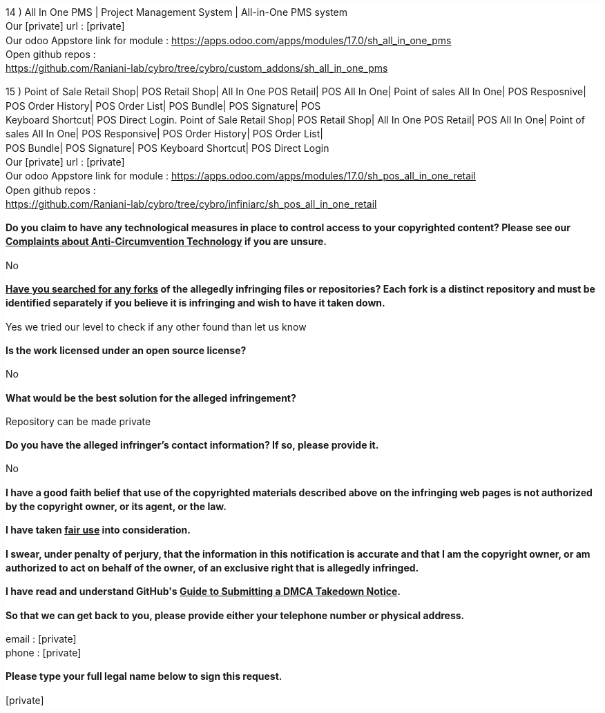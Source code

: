 14 ) All In One PMS | Project Management System | All-in-One PMS system  
Our [private] url : [private]  
Our odoo Appstore link for module : https://apps.odoo.com/apps/modules/17.0/sh_all_in_one_pms  
Open github repos :  
https://github.com/Raniani-lab/cybro/tree/cybro/custom_addons/sh_all_in_one_pms  
  
15 ) Point of Sale Retail Shop| POS Retail Shop| All In One POS Retail| POS All In One| Point of sales All In One| POS Resposnive| POS Order History| POS Order List| POS Bundle| POS Signature| POS  
Keyboard Shortcut| POS Direct Login. Point of Sale Retail Shop| POS Retail Shop| All In One POS Retail| POS All In One| Point of sales All In One| POS Responsive| POS Order History| POS Order List|  
POS Bundle| POS Signature| POS Keyboard Shortcut| POS Direct Login  
Our [private] url : [private]  
Our odoo Appstore link for module : https://apps.odoo.com/apps/modules/17.0/sh_pos_all_in_one_retail  
Open github repos :  
https://github.com/Raniani-lab/cybro/tree/cybro/infiniarc/sh_pos_all_in_one_retail  
  
**Do you claim to have any technological measures in place to control access to your copyrighted content? Please see our <a href="https://docs.github.com/articles/guide-to-submitting-a-dmca-takedown-notice#complaints-about-anti-circumvention-technology">Complaints about Anti-Circumvention Technology</a> if you are unsure.**  
  
No  
  
**<a href="https://docs.github.com/articles/dmca-takedown-policy#b-what-about-forks-or-whats-a-fork">Have you searched for any forks</a> of the allegedly infringing files or repositories? Each fork is a distinct repository and must be identified separately if you believe it is infringing and wish to have it taken down.**  
  
Yes we tried our level to check if any other found than let us know  
  
**Is the work licensed under an open source license?**  
  
No  
  
**What would be the best solution for the alleged infringement?**  
  
Repository can be made private  
  
**Do you have the alleged infringer’s contact information? If so, please provide it.**  
  
No  
  
**I have a good faith belief that use of the copyrighted materials described above on the infringing web pages is not authorized by the copyright owner, or its agent, or the law.**  
  
**I have taken <a href="https://www.lumendatabase.org/topics/22">fair use</a> into consideration.**  
  
**I swear, under penalty of perjury, that the information in this notification is accurate and that I am the copyright owner, or am authorized to act on behalf of the owner, of an exclusive right that is allegedly infringed.**  
  
**I have read and understand GitHub's <a href="https://docs.github.com/articles/guide-to-submitting-a-dmca-takedown-notice/">Guide to Submitting a DMCA Takedown Notice</a>.**  
  
**So that we can get back to you, please provide either your telephone number or physical address.**  
  
email : [private]  
phone : [private]  
  
**Please type your full legal name below to sign this request.**  
  
[private]  

